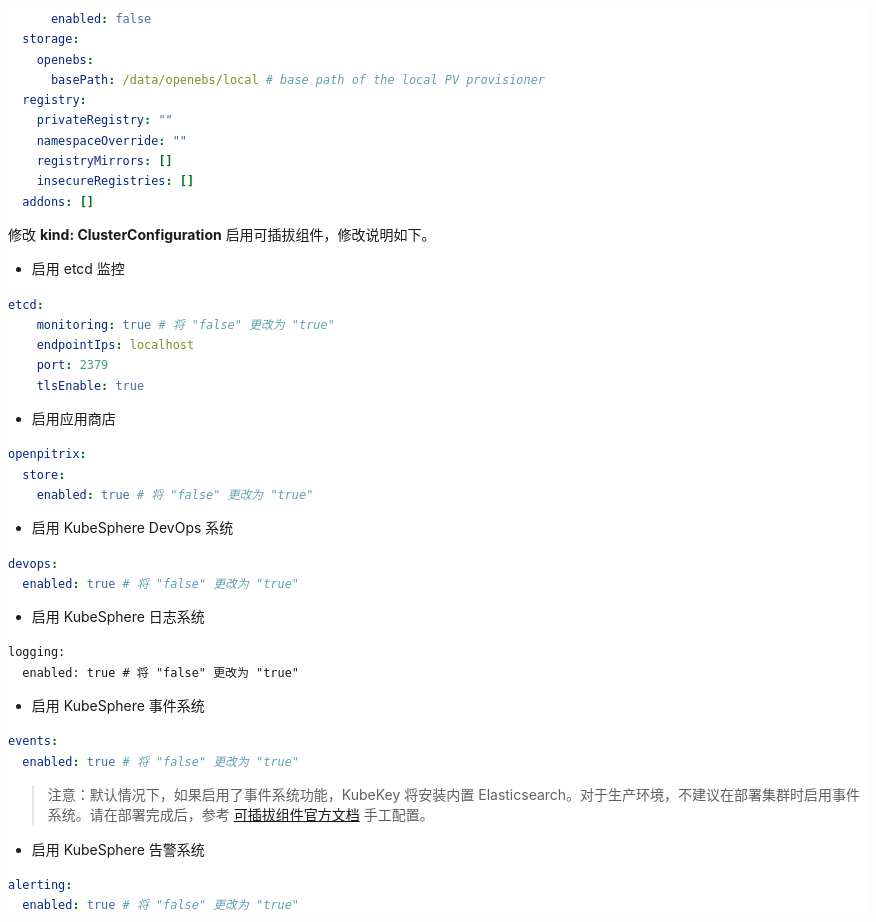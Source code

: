 ```yaml
      enabled: false
  storage:
    openebs:
      basePath: /data/openebs/local # base path of the local PV provisioner
  registry:
    privateRegistry: ""
    namespaceOverride: ""
    registryMirrors: []
    insecureRegistries: []
  addons: []
```

修改 **kind: ClusterConfiguration** 启用可插拔组件，修改说明如下。

- 启用 etcd 监控

```yaml
etcd:
    monitoring: true # 将 "false" 更改为 "true"
    endpointIps: localhost
    port: 2379
    tlsEnable: true
```

- 启用应用商店

```yaml
openpitrix:
  store:
    enabled: true # 将 "false" 更改为 "true"
```

- 启用 KubeSphere DevOps 系统

```yaml
devops:
  enabled: true # 将 "false" 更改为 "true"
```

- 启用 KubeSphere 日志系统

```shell
logging:
  enabled: true # 将 "false" 更改为 "true"
```

- 启用 KubeSphere 事件系统

```yaml
events:
  enabled: true # 将 "false" 更改为 "true"
```

> 注意：默认情况下，如果启用了事件系统功能，KubeKey 将安装内置 Elasticsearch。对于生产环境，不建议在部署集群时启用事件系统。请在部署完成后，参考 [可插拔组件官方文档](https://www.kubesphere.io/zh/docs/v3.3/pluggable-components/events/) 手工配置。

- 启用 KubeSphere 告警系统

```yaml
alerting:
  enabled: true # 将 "false" 更改为 "true"
```
